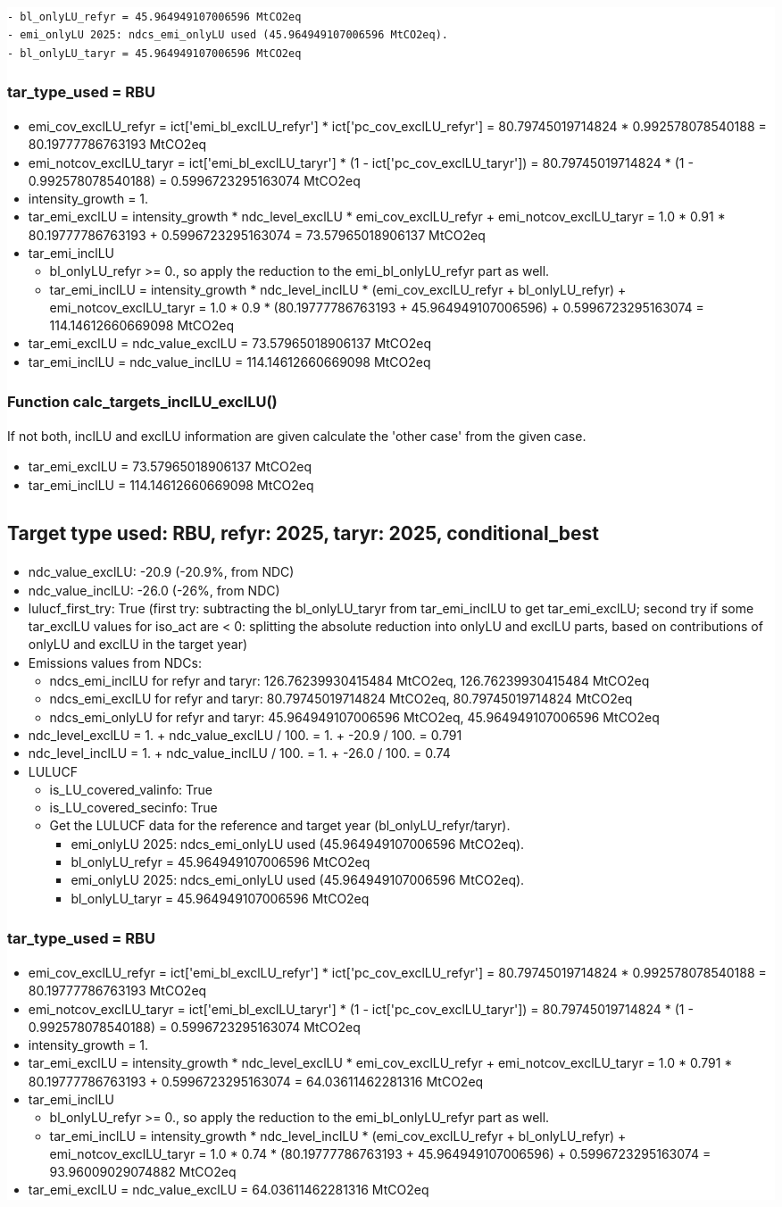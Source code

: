     - bl_onlyLU_refyr = 45.964949107006596 MtCO2eq
    - emi_onlyLU 2025: ndcs_emi_onlyLU used (45.964949107006596 MtCO2eq).
    - bl_onlyLU_taryr = 45.964949107006596 MtCO2eq
### tar_type_used = RBU
- emi_cov_exclLU_refyr = ict['emi_bl_exclLU_refyr'] * ict['pc_cov_exclLU_refyr'] = 80.79745019714824 * 0.992578078540188 = 80.19777786763193 MtCO2eq
- emi_notcov_exclLU_taryr = ict['emi_bl_exclLU_taryr'] * (1 - ict['pc_cov_exclLU_taryr']) = 80.79745019714824 * (1 - 0.992578078540188) = 0.5996723295163074 MtCO2eq
- intensity_growth = 1.
- tar_emi_exclLU = intensity_growth * ndc_level_exclLU * emi_cov_exclLU_refyr + emi_notcov_exclLU_taryr = 1.0 * 0.91 * 80.19777786763193 + 0.5996723295163074 = 73.57965018906137 MtCO2eq
- tar_emi_inclLU
  - bl_onlyLU_refyr >= 0., so apply the reduction to the emi_bl_onlyLU_refyr part as well.
  - tar_emi_inclLU = intensity_growth * ndc_level_inclLU * (emi_cov_exclLU_refyr + bl_onlyLU_refyr) + emi_notcov_exclLU_taryr = 1.0 * 0.9 * (80.19777786763193 + 45.964949107006596) + 0.5996723295163074 = 114.14612660669098 MtCO2eq
- tar_emi_exclLU = ndc_value_exclLU = 73.57965018906137 MtCO2eq
- tar_emi_inclLU = ndc_value_inclLU = 114.14612660669098 MtCO2eq
### Function calc_targets_inclLU_exclLU()
If not both, inclLU and exclLU information are given calculate the 'other case' from the given case.
- tar_emi_exclLU = 73.57965018906137 MtCO2eq
- tar_emi_inclLU = 114.14612660669098 MtCO2eq



## Target type used: RBU, refyr: 2025, taryr: 2025, conditional_best
- ndc_value_exclLU: -20.9 (-20.9%, from NDC)
- ndc_value_inclLU: -26.0 (-26%, from NDC)
- lulucf_first_try: True
(first try: subtracting the bl_onlyLU_taryr from tar_emi_inclLU to get tar_emi_exclLU;
second try if some tar_exclLU values for iso_act are < 0: splitting the absolute reduction into onlyLU and exclLU parts, based on contributions of onlyLU and exclLU in the target year)
- Emissions values from NDCs:
  - ndcs_emi_inclLU for refyr and taryr: 126.76239930415484 MtCO2eq, 126.76239930415484 MtCO2eq
  - ndcs_emi_exclLU for refyr and taryr: 80.79745019714824 MtCO2eq, 80.79745019714824 MtCO2eq
  - ndcs_emi_onlyLU for refyr and taryr: 45.964949107006596 MtCO2eq, 45.964949107006596 MtCO2eq
- ndc_level_exclLU = 1. + ndc_value_exclLU / 100. = 1. + -20.9 / 100. = 0.791
- ndc_level_inclLU = 1. + ndc_value_inclLU / 100. = 1. + -26.0 / 100. = 0.74
- LULUCF
  - is_LU_covered_valinfo: True
  - is_LU_covered_secinfo: True
  - Get the LULUCF data for the reference and target year (bl_onlyLU_refyr/taryr).
    - emi_onlyLU 2025: ndcs_emi_onlyLU used (45.964949107006596 MtCO2eq).
    - bl_onlyLU_refyr = 45.964949107006596 MtCO2eq
    - emi_onlyLU 2025: ndcs_emi_onlyLU used (45.964949107006596 MtCO2eq).
    - bl_onlyLU_taryr = 45.964949107006596 MtCO2eq
### tar_type_used = RBU
- emi_cov_exclLU_refyr = ict['emi_bl_exclLU_refyr'] * ict['pc_cov_exclLU_refyr'] = 80.79745019714824 * 0.992578078540188 = 80.19777786763193 MtCO2eq
- emi_notcov_exclLU_taryr = ict['emi_bl_exclLU_taryr'] * (1 - ict['pc_cov_exclLU_taryr']) = 80.79745019714824 * (1 - 0.992578078540188) = 0.5996723295163074 MtCO2eq
- intensity_growth = 1.
- tar_emi_exclLU = intensity_growth * ndc_level_exclLU * emi_cov_exclLU_refyr + emi_notcov_exclLU_taryr = 1.0 * 0.791 * 80.19777786763193 + 0.5996723295163074 = 64.03611462281316 MtCO2eq
- tar_emi_inclLU
  - bl_onlyLU_refyr >= 0., so apply the reduction to the emi_bl_onlyLU_refyr part as well.
  - tar_emi_inclLU = intensity_growth * ndc_level_inclLU * (emi_cov_exclLU_refyr + bl_onlyLU_refyr) + emi_notcov_exclLU_taryr = 1.0 * 0.74 * (80.19777786763193 + 45.964949107006596) + 0.5996723295163074 = 93.96009029074882 MtCO2eq
- tar_emi_exclLU = ndc_value_exclLU = 64.03611462281316 MtCO2eq